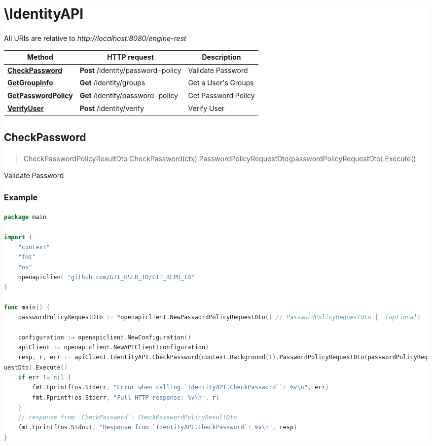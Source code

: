 # \IdentityAPI

All URIs are relative to *http://localhost:8080/engine-rest*

Method | HTTP request | Description
------------- | ------------- | -------------
[**CheckPassword**](IdentityAPI.md#CheckPassword) | **Post** /identity/password-policy | Validate Password
[**GetGroupInfo**](IdentityAPI.md#GetGroupInfo) | **Get** /identity/groups | Get a User&#39;s Groups
[**GetPasswordPolicy**](IdentityAPI.md#GetPasswordPolicy) | **Get** /identity/password-policy | Get Password Policy
[**VerifyUser**](IdentityAPI.md#VerifyUser) | **Post** /identity/verify | Verify User



## CheckPassword

> CheckPasswordPolicyResultDto CheckPassword(ctx).PasswordPolicyRequestDto(passwordPolicyRequestDto).Execute()

Validate Password



### Example

```go
package main

import (
	"context"
	"fmt"
	"os"
	openapiclient "github.com/GIT_USER_ID/GIT_REPO_ID"
)

func main() {
	passwordPolicyRequestDto := *openapiclient.NewPasswordPolicyRequestDto() // PasswordPolicyRequestDto |  (optional)

	configuration := openapiclient.NewConfiguration()
	apiClient := openapiclient.NewAPIClient(configuration)
	resp, r, err := apiClient.IdentityAPI.CheckPassword(context.Background()).PasswordPolicyRequestDto(passwordPolicyRequestDto).Execute()
	if err != nil {
		fmt.Fprintf(os.Stderr, "Error when calling `IdentityAPI.CheckPassword``: %v\n", err)
		fmt.Fprintf(os.Stderr, "Full HTTP response: %v\n", r)
	}
	// response from `CheckPassword`: CheckPasswordPolicyResultDto
	fmt.Fprintf(os.Stdout, "Response from `IdentityAPI.CheckPassword`: %v\n", resp)
}
```
